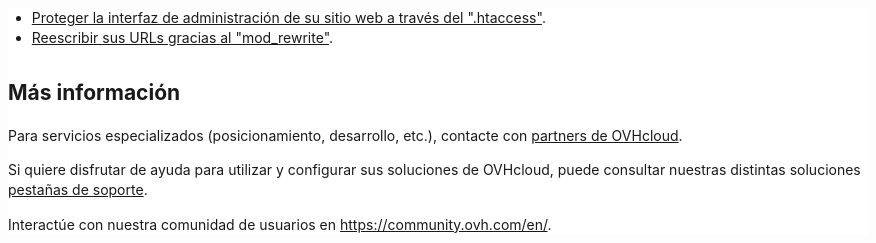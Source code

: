 - [Proteger la interfaz de administración de su sitio web a través del ".htaccess"](https://docs.ovh.com/es/hosting/compartido-htaccess-como-proteger-el-acceso-a-un-directorio-por-autenticacion/).
- [Reescribir sus URLs gracias al "mod_rewrite"](https://docs.ovh.com/es/hosting/web_hosting_htaccess_reescritura_de_url_con_mod_rewrite/).

## Más información <a name="go-further"></a>

Para servicios especializados (posicionamiento, desarrollo, etc.), contacte con [partners de OVHcloud](https://partner.ovhcloud.com/es-es/).

Si quiere disfrutar de ayuda para utilizar y configurar sus soluciones de OVHcloud, puede consultar nuestras distintas soluciones [pestañas de soporte](https://www.ovhcloud.com/es-es/support-levels/).

Interactúe con nuestra comunidad de usuarios en <https://community.ovh.com/en/>.
